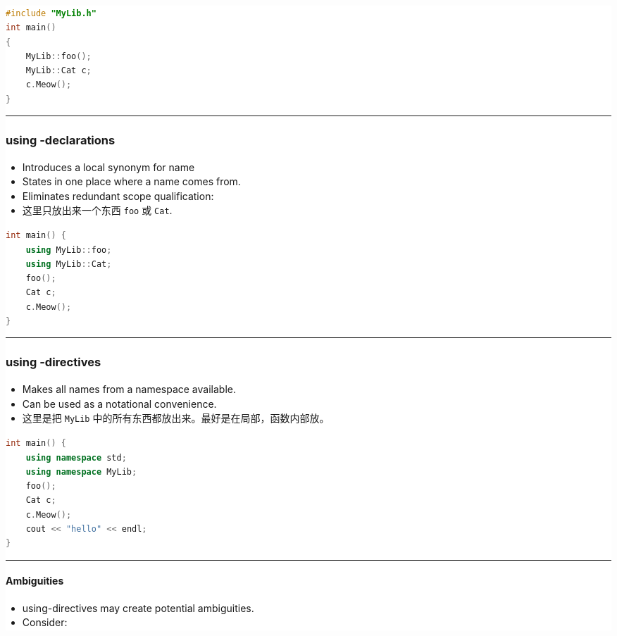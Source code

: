 ```cpp
#include "MyLib.h"
int main()
{
    MyLib::foo(); 
    MyLib::Cat c; 
    c.Meow();
}
```

---

### using -declarations

- Introduces a local synonym for name
- States in one place where a name comes from.
- Eliminates redundant scope qualification:
- 这里只放出来一个东西 `foo` 或 `Cat`.

```cpp
int main() { 
    using MyLib::foo; 
    using MyLib::Cat; 
    foo(); 
    Cat c; 
    c.Meow(); 
}
```

---

### using -directives

- Makes all names from a namespace available.
- Can be used as a notational convenience.
- 这里是把 `MyLib` 中的所有东西都放出来。最好是在局部，函数内部放。

```cpp
int main() { 
    using namespace std; 
    using namespace MyLib; 
    foo(); 
    Cat c; 
    c.Meow(); 
    cout << "hello" << endl; 
}
```

---

#### Ambiguities

- using-directives may create potential ambiguities.
- Consider:
